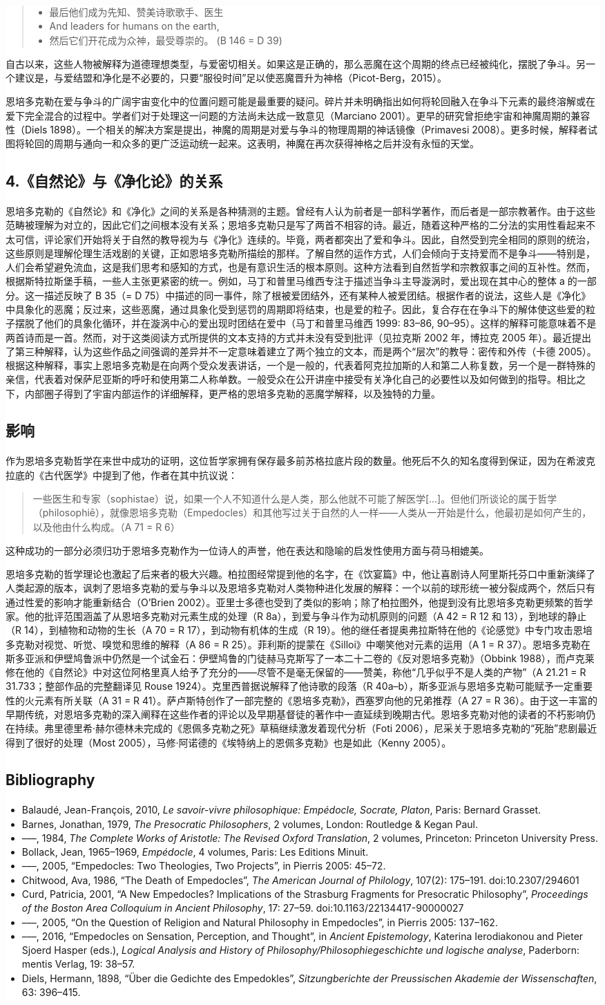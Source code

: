 > * 最后他们成为先知、赞美诗歌歌手、医生
> * And leaders for humans on the earth,
> * 然后它们开花成为众神，最受尊崇的。 (B 146 = D 39)

自古以来，这些人物被解释为道德理想类型，与爱密切相关。如果这是正确的，那么恶魔在这个周期的终点已经被纯化，摆脱了争斗。另一个建议是，与爱结盟和净化是不必要的，只要“服役时间”足以使恶魔晋升为神格（Picot-Berg，2015）。

恩培多克勒在爱与争斗的广阔宇宙变化中的位置问题可能是最重要的疑问。碎片并未明确指出如何将轮回融入在争斗下元素的最终溶解或在爱下完全混合的过程中。学者们对于处理这一问题的方法尚未达成一致意见（Marciano 2001）。更早的研究曾拒绝宇宙和神魔周期的兼容性（Diels 1898）。一个相关的解决方案是提出，神魔的周期是对爱与争斗的物理周期的神话镜像（Primavesi 2008）。更多时候，解释者试图将轮回的周期与通向一和众多的更广泛运动统一起来。这表明，神魔在再次获得神格之后并没有永恒的天堂。

## 4.《自然论》与《净化论》的关系

恩培多克勒的《自然论》和《净化》之间的关系是各种猜测的主题。曾经有人认为前者是一部科学著作，而后者是一部宗教著作。由于这些范畴被理解为对立的，因此它们之间根本没有关系；恩培多克勒只是写了两首不相容的诗。最近，随着这种严格的二分法的实用性看起来不太可信，评论家们开始将关于自然的教导视为与《净化》连续的。毕竟，两者都突出了爱和争斗。因此，自然受到完全相同的原则的统治，这些原则是理解伦理生活戏剧的关键，正如恩培多克勒所描绘的那样。了解自然的运作方式，人们会倾向于支持爱而不是争斗——特别是，人们会希望避免流血，这是我们思考和感知的方式，也是有意识生活的根本原则。这种方法看到自然哲学和宗教叙事之间的互补性。然而，根据斯特拉斯堡手稿，一些人主张更紧密的统一。例如，马丁和普里马维西专注于描述当争斗主导漩涡时，爱出现在其中心的整体 a 的一部分。这一描述反映了 B 35（= D 75）中描述的同一事件，除了根被爱团结外，还有某种人被爱团结。根据作者的说法，这些人是《净化》中具象化的恶魔；反过来，这些恶魔，通过具象化受到惩罚的周期即将结束，也是爱的粒子。因此，复合存在在争斗下的解体使这些爱的粒子摆脱了他们的具象化循环，并在漩涡中心的爱出现时团结在爱中（马丁和普里马维西 1999: 83–86, 90–95）。这样的解释可能意味着不是两首诗而是一首。然而，对于这类阅读方式所提供的文本支持的方式并未没有受到批评（见拉克斯 2002 年，博拉克 2005 年）。最近提出了第三种解释，认为这些作品之间强调的差异并不一定意味着建立了两个独立的文本，而是两个“层次”的教导：密传和外传（卡德 2005）。根据这种解释，事实上恩培多克勒是在向两个受众发表讲话，一个是一般的，代表着阿克拉加斯的人和第二人称复数，另一个是一群特殊的亲信，代表着对保萨尼亚斯的呼吁和使用第二人称单数。一般受众在公开讲座中接受有关净化自己的必要性以及如何做到的指导。相比之下，内部圈子得到了宇宙内部运作的详细解释，更严格的恩培多克勒的恶魔学解释，以及独特的力量。

## 影响

作为恩培多克勒哲学在来世中成功的证明，这位哲学家拥有保存最多前苏格拉底片段的数量。他死后不久的知名度得到保证，因为在希波克拉底的《古代医学》中提到了他，作者在其中抗议说：

> 一些医生和专家（sophistae）说，如果一个人不知道什么是人类，那么他就不可能了解医学[...]。但他们所谈论的属于哲学（philosophiē），就像恩培多克勒（Empedocles）和其他写过关于自然的人一样——人类从一开始是什么，他最初是如何产生的，以及他由什么构成。（A 71 = R 6）

这种成功的一部分必须归功于恩培多克勒作为一位诗人的声誉，他在表达和隐喻的启发性使用方面与荷马相媲美。

恩培多克勒的哲学理论也激起了后来者的极大兴趣。柏拉图经常提到他的名字，在《饮宴篇》中，他让喜剧诗人阿里斯托芬口中重新演绎了人类起源的版本，讽刺了恩培多克勒的爱与争斗以及恩培多克勒对人类物种进化发展的解释：一个以前的球形统一被分裂成两个，然后只有通过性爱的影响才能重新结合（O’Brien 2002）。亚里士多德也受到了类似的影响；除了柏拉图外，他提到没有比恩培多克勒更频繁的哲学家。他的批评范围涵盖了从恩培多克勒对元素生成的处理（R 8a），到爱与争斗作为动机原则的问题（A 42 = R 12 和 13），到地球的静止（R 14），到植物和动物的生长（A 70 = R 17），到动物有机体的生成（R 19）。他的继任者提奥弗拉斯特在他的《论感觉》中专门攻击恩培多克勒对视觉、听觉、嗅觉和思维的解释（A 86 = R 25）。菲利斯的提蒙在《Silloi》中嘲笑他对元素的运用（A 1 = R 37）。恩培多克勒在斯多亚派和伊壁鸠鲁派中仍然是一个试金石：伊壁鸠鲁的门徒赫马克斯写了一本二十二卷的《反对恩培多克勒》（Obbink 1988），而卢克莱修在他的《自然论》中对这位阿格里真人给予了充分的——尽管不是毫无保留的——赞美，称他“几乎似乎不是人类的产物”（A 21.21 = R 31.733；整部作品的完整翻译见 Rouse 1924）。克里西普据说解释了他诗歌的段落（R 40a–b），斯多亚派与恩培多克勒可能赋予一定重要性的火元素有所关联（A 31 = R 41）。萨卢斯特创作了一部完整的《恩培多克勒》，西塞罗向他的兄弟推荐（A 27 = R 36）。由于这一丰富的早期传统，对恩培多克勒的深入阐释在这些作者的评论以及早期基督徒的著作中一直延续到晚期古代。恩培多克勒对他的读者的不朽影响仍在持续。弗里德里希·赫尔德林未完成的《恩佩多克勒之死》草稿继续激发着现代分析（Foti 2006），尼采关于恩培多克勒的“死胎”悲剧最近得到了很好的处理（Most 2005），马修·阿诺德的《埃特纳上的恩佩多克勒》也是如此（Kenny 2005）。

## Bibliography

* Balaudé, Jean-François, 2010, *Le savoir-vivre philosophique: Empédocle, Socrate, Platon*, Paris: Bernard Grasset.
* Barnes, Jonathan, 1979, *The Presocratic Philosophers*, 2 volumes, London: Routledge & Kegan Paul.
* –––, 1984, *The Complete Works of Aristotle: The Revised Oxford Translation*, 2 volumes, Princeton: Princeton University Press.
* Bollack, Jean, 1965–1969, *Empédocle*, 4 volumes, Paris: Les Editions Minuit.
* –––, 2005, “Empedocles: Two Theologies, Two Projects”, in Pierris 2005: 45–72.
* Chitwood, Ava, 1986, “The Death of Empedocles”, *The American Journal of Philology*, 107(2): 175–191. doi:10.2307/294601
* Curd, Patricia, 2001, “A New Empedocles? Implications of the Strasburg Fragments for Presocratic Philosophy”, *Proceedings of the Boston Area Colloquium in Ancient Philosophy*, 17: 27–59. doi:10.1163/22134417-90000027
* –––, 2005, “On the Question of Religion and Natural Philosophy in Empedocles”, in Pierris 2005: 137–162.
* –––, 2016, “Empedocles on Sensation, Perception, and Thought”, in *Ancient Epistemology*, Katerina Ierodiakonou and Pieter Sjoerd Hasper (eds.), *Logical Analysis and History of Philosophy/Philosophiegeschichte und logische analyse*, Paderborn: mentis Verlag, 19: 38–57.
* Diels, Hermann, 1898, “Über die Gedichte des Empedokles”, *Sitzungberichte der Preussischen Akademie der Wissenschaften*, 63: 396–415.